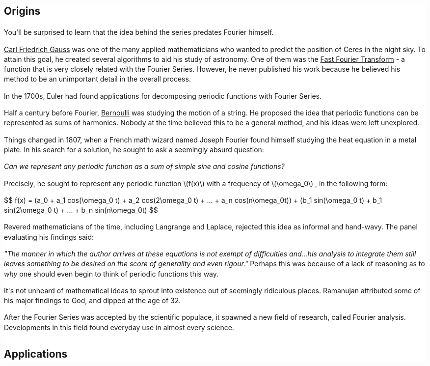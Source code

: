 ## Origins

You'll be surprised to learn that the idea behind the series predates Fourier himself.

[Carl Friedrich Gauss](https://en.wikipedia.org/wiki/Carl_Friedrich_Gauss)
was one of the many applied mathematicians who wanted to predict the position of Ceres in the night sky.
To attain this goal, he created several algorithms to aid his study of astronomy.
One of them was the [Fast Fourier Transform](https://en.wikipedia.org/wiki/Fast_Fourier_transform) - a function that is very closely related with the Fourier Series.
However, he never published his work because he believed his method to be an unimportant detail in the overall process.

In the 1700s, Euler had found applications for decomposing periodic functions with Fourier Series.

Half a century before Fourier, [Bernoulli](https://en.wikipedia.org/wiki/Daniel_Bernoulli) was studying the motion of a string.
He proposed the idea that periodic functions can be represented as sums of harmonics.
Nobody at the time believed this to be a general method, and his ideas were left unexplored.

Things changed in 1807, when a French math wizard named Joseph Fourier found himself studying the heat equation in a metal plate.
In his search for a solution, he sought to ask a seemingly absurd question:

_Can we represent any periodic function as a sum of simple sine and cosine functions?_

Precisely, he sought to represent any periodic function \\(f(x)\\) with a frequency of \\(\omega_0\\) , in the following form:

<div class="tex">
   $$
   f(x) = (a_0 + a_1 cos(\omega_0 t) + a_2 cos(2\omega_0 t) + ... + a_n cos(n\omega_0t)) + (b_1 sin(\omega_0 t) + b_1 sin(2\omega_0 t) + ... + b_n sin(n\omega_0t)
   $$
</div>

Revered mathematicians of the time, including Langrange and Laplace, rejected this idea as informal and hand-wavy.
The panel evaluating his findings said:

_"The manner in which the author arrives at these equations is not exempt of difficulties and...his analysis to integrate them still leaves something to be desired on the score of generality and even rigour."_
Perhaps this was because of a lack of reasoning as to _why_ one should even begin to think of periodic functions this way.

It's not unheard of mathematical ideas to sprout into existence out of seemingly ridiculous places.
Ramanujan attributed some of his major findings to God, and dipped at the age of 32.

After the Fourier Series was accepted by the scientific populace, it spawned a new field of research, called Fourier analysis.
Developments in this field found everyday use in almost every science.

## Applications
